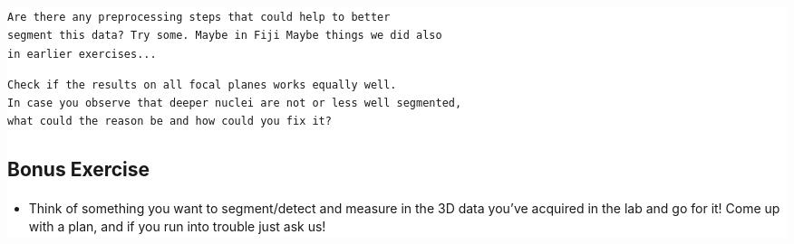   ```{hint}
  Are there any preprocessing steps that could help to better 
  segment this data? Try some. Maybe in Fiji Maybe things we did also 
  in earlier exercises...
  ```
  

  ```{warning}
  Check if the results on all focal planes works equally well.
  In case you observe that deeper nuclei are not or less well segmented, 
  what could the reason be and how could you fix it?
  ```
  


## **Bonus Exercise**

- Think of something you want to segment/detect and measure in the 3D
  data you’ve acquired in the lab and go for it! Come up with a plan,
  and if you run into trouble just ask us!